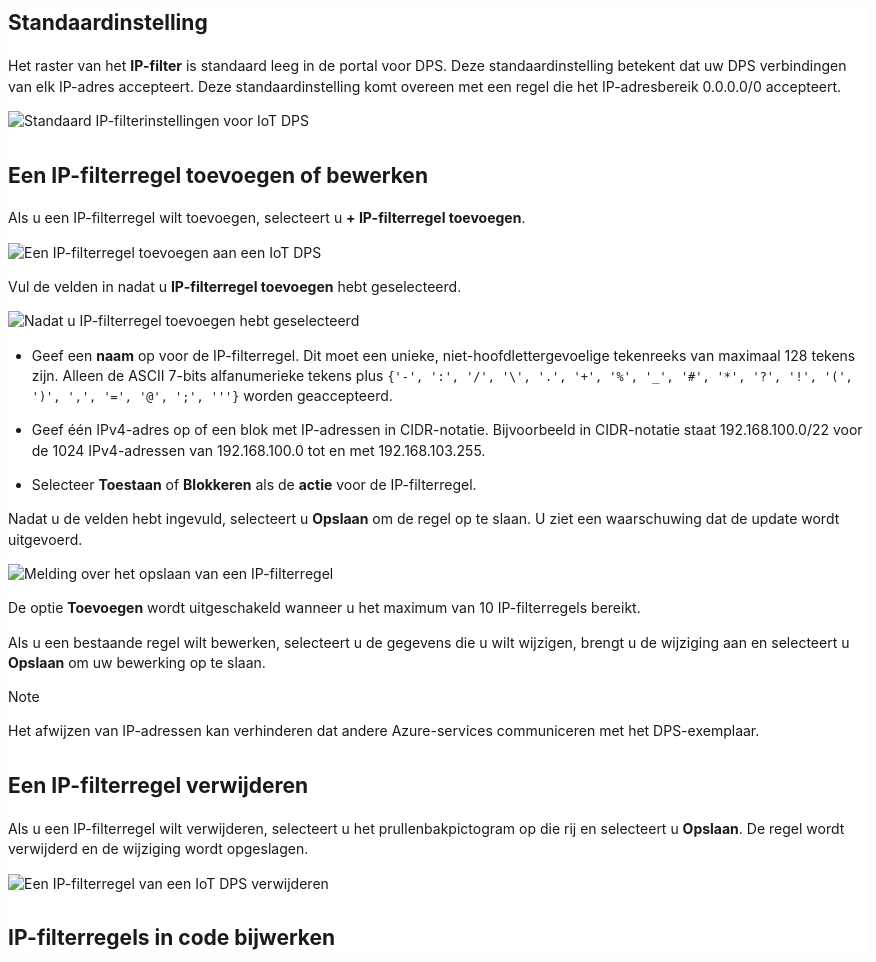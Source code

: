 ## <a name="default-setting"></a>Standaardinstelling

Het raster van het **IP-filter** is standaard leeg in de portal voor DPS. Deze standaardinstelling betekent dat uw DPS verbindingen van elk IP-adres accepteert. Deze standaardinstelling komt overeen met een regel die het IP-adresbereik 0.0.0.0/0 accepteert.

![Standaard IP-filterinstellingen voor IoT DPS](./media/iot-dps-ip-filtering/ip-filter-default.png)

## <a name="add-or-edit-an-ip-filter-rule"></a>Een IP-filterregel toevoegen of bewerken

Als u een IP-filterregel wilt toevoegen, selecteert u **+ IP-filterregel toevoegen**.

![Een IP-filterregel toevoegen aan een IoT DPS](./media/iot-dps-ip-filtering/ip-filter-add-rule.png)

Vul de velden in nadat u **IP-filterregel toevoegen** hebt geselecteerd.

![Nadat u IP-filterregel toevoegen hebt geselecteerd](./media/iot-dps-ip-filtering/ip-filter-after-selecting-add.png)

* Geef een **naam** op voor de IP-filterregel. Dit moet een unieke, niet-hoofdlettergevoelige tekenreeks van maximaal 128 tekens zijn. Alleen de ASCII 7-bits alfanumerieke tekens plus `{'-', ':', '/', '\', '.', '+', '%', '_', '#', '*', '?', '!', '(', ')', ',', '=', '@', ';', '''}` worden geaccepteerd.

* Geef één IPv4-adres op of een blok met IP-adressen in CIDR-notatie. Bijvoorbeeld in CIDR-notatie staat 192.168.100.0/22 voor de 1024 IPv4-adressen van 192.168.100.0 tot en met 192.168.103.255.

* Selecteer **Toestaan** of **Blokkeren** als de **actie** voor de IP-filterregel.

Nadat u de velden hebt ingevuld, selecteert u **Opslaan** om de regel op te slaan. U ziet een waarschuwing dat de update wordt uitgevoerd.

![Melding over het opslaan van een IP-filterregel](./media/iot-dps-ip-filtering/ip-filter-save-new-rule.png)

De optie **Toevoegen** wordt uitgeschakeld wanneer u het maximum van 10 IP-filterregels bereikt.

Als u een bestaande regel wilt bewerken, selecteert u de gegevens die u wilt wijzigen, brengt u de wijziging aan en selecteert u **Opslaan** om uw bewerking op te slaan.

> [!NOTE]
> Het afwijzen van IP-adressen kan verhinderen dat andere Azure-services communiceren met het DPS-exemplaar.

## <a name="delete-an-ip-filter-rule"></a>Een IP-filterregel verwijderen

Als u een IP-filterregel wilt verwijderen, selecteert u het prullenbakpictogram op die rij en selecteert u **Opslaan**. De regel wordt verwijderd en de wijziging wordt opgeslagen.

![Een IP-filterregel van een IoT DPS verwijderen](./media/iot-dps-ip-filtering/ip-filter-delete-rule.png)


## <a name="update-ip-filter-rules-in-code"></a>IP-filterregels in code bijwerken
